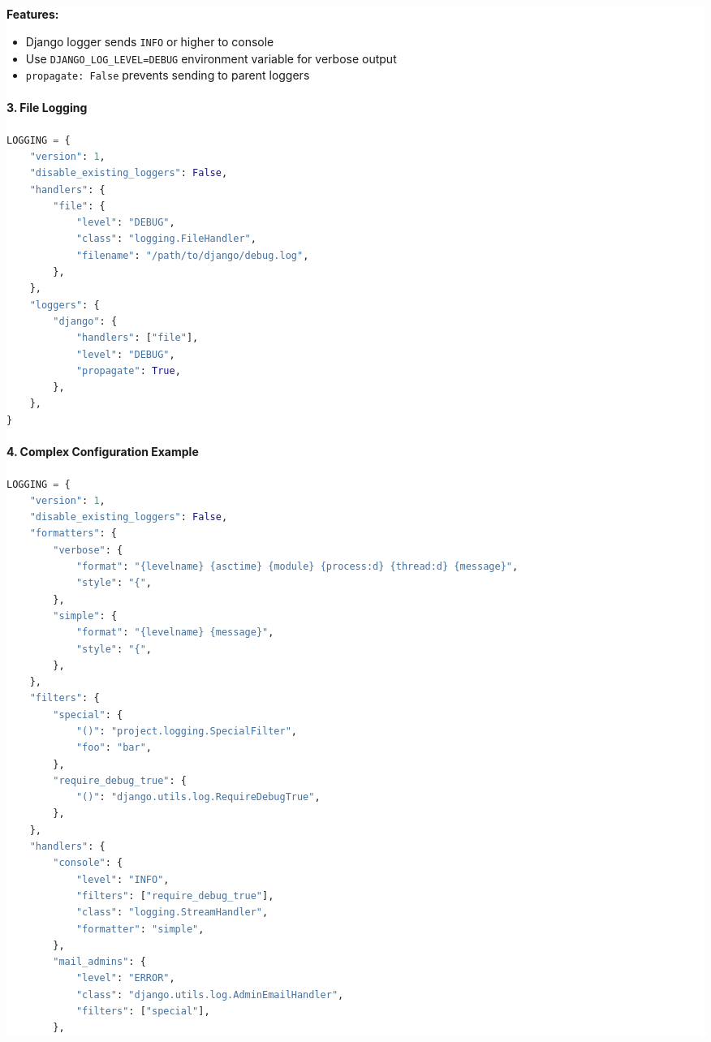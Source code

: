 **Features:**
- Django logger sends `INFO` or higher to console
- Use `DJANGO_LOG_LEVEL=DEBUG` environment variable for verbose output
- `propagate: False` prevents sending to parent loggers

#### 3. File Logging

```python
LOGGING = {
    "version": 1,
    "disable_existing_loggers": False,
    "handlers": {
        "file": {
            "level": "DEBUG",
            "class": "logging.FileHandler",
            "filename": "/path/to/django/debug.log",
        },
    },
    "loggers": {
        "django": {
            "handlers": ["file"],
            "level": "DEBUG",
            "propagate": True,
        },
    },
}
```

#### 4. Complex Configuration Example

```python
LOGGING = {
    "version": 1,
    "disable_existing_loggers": False,
    "formatters": {
        "verbose": {
            "format": "{levelname} {asctime} {module} {process:d} {thread:d} {message}",
            "style": "{",
        },
        "simple": {
            "format": "{levelname} {message}",
            "style": "{",
        },
    },
    "filters": {
        "special": {
            "()": "project.logging.SpecialFilter",
            "foo": "bar",
        },
        "require_debug_true": {
            "()": "django.utils.log.RequireDebugTrue",
        },
    },
    "handlers": {
        "console": {
            "level": "INFO",
            "filters": ["require_debug_true"],
            "class": "logging.StreamHandler",
            "formatter": "simple",
        },
        "mail_admins": {
            "level": "ERROR",
            "class": "django.utils.log.AdminEmailHandler",
            "filters": ["special"],
        },
```